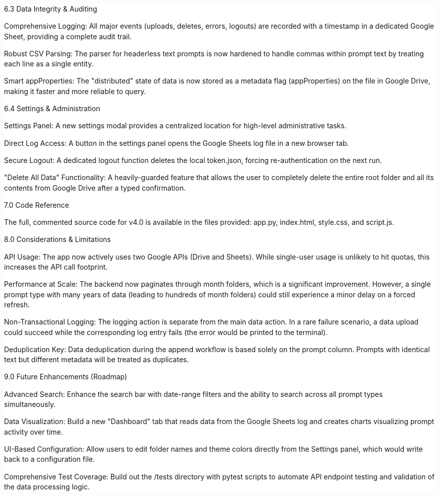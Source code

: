 6.3 Data Integrity & Auditing

Comprehensive Logging: All major events (uploads, deletes, errors, logouts) are recorded with a timestamp in a dedicated Google Sheet, providing a complete audit trail.

Robust CSV Parsing: The parser for headerless text prompts is now hardened to handle commas within prompt text by treating each line as a single entity.

Smart appProperties: The "distributed" state of data is now stored as a metadata flag (appProperties) on the file in Google Drive, making it faster and more reliable to query.

6.4 Settings & Administration

Settings Panel: A new settings modal provides a centralized location for high-level administrative tasks.

Direct Log Access: A button in the settings panel opens the Google Sheets log file in a new browser tab.

Secure Logout: A dedicated logout function deletes the local token.json, forcing re-authentication on the next run.

"Delete All Data" Functionality: A heavily-guarded feature that allows the user to completely delete the entire root folder and all its contents from Google Drive after a typed confirmation.

7.0 Code Reference

The full, commented source code for v4.0 is available in the files provided: app.py, index.html, style.css, and script.js.

8.0 Considerations & Limitations

API Usage: The app now actively uses two Google APIs (Drive and Sheets). While single-user usage is unlikely to hit quotas, this increases the API call footprint.

Performance at Scale: The backend now paginates through month folders, which is a significant improvement. However, a single prompt type with many years of data (leading to hundreds of month folders) could still experience a minor delay on a forced refresh.

Non-Transactional Logging: The logging action is separate from the main data action. In a rare failure scenario, a data upload could succeed while the corresponding log entry fails (the error would be printed to the terminal).

Deduplication Key: Data deduplication during the append workflow is based solely on the prompt column. Prompts with identical text but different metadata will be treated as duplicates.

9.0 Future Enhancements (Roadmap)

Advanced Search: Enhance the search bar with date-range filters and the ability to search across all prompt types simultaneously.

Data Visualization: Build a new "Dashboard" tab that reads data from the Google Sheets log and creates charts visualizing prompt activity over time.

UI-Based Configuration: Allow users to edit folder names and theme colors directly from the Settings panel, which would write back to a configuration file.

Comprehensive Test Coverage: Build out the /tests directory with pytest scripts to automate API endpoint testing and validation of the data processing logic.